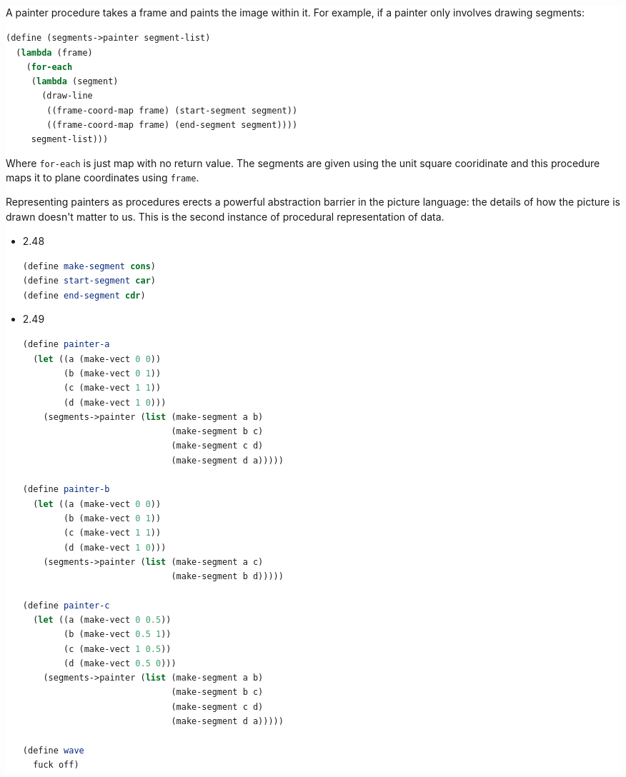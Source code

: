 
A painter procedure takes a frame and paints the image within it. For example, if a painter only involves drawing segments:
```scheme
(define (segments->painter segment-list)
  (lambda (frame)
    (for-each
     (lambda (segment)
       (draw-line
        ((frame-coord-map frame) (start-segment segment))
        ((frame-coord-map frame) (end-segment segment))))
     segment-list)))
```

Where `for-each` is just map with no return value. The segments are given using the unit square cooridinate and this procedure maps it to plane coordinates using `frame`.

Representing painters as procedures erects a powerful abstraction barrier in the picture language: the details of how the picture is drawn doesn't matter to us. This is the second instance of procedural representation of data.

- 2.48

  ```scheme
  (define make-segment cons)
  (define start-segment car)
  (define end-segment cdr)
  ```

- 2.49

  ```scheme
  (define painter-a
    (let ((a (make-vect 0 0))
          (b (make-vect 0 1))
          (c (make-vect 1 1))
          (d (make-vect 1 0)))
      (segments->painter (list (make-segment a b)
                               (make-segment b c)
                               (make-segment c d)
                               (make-segment d a)))))
  
  (define painter-b
    (let ((a (make-vect 0 0))
          (b (make-vect 0 1))
          (c (make-vect 1 1))
          (d (make-vect 1 0)))
      (segments->painter (list (make-segment a c)
                               (make-segment b d)))))
  
  (define painter-c
    (let ((a (make-vect 0 0.5))
          (b (make-vect 0.5 1))
          (c (make-vect 1 0.5))
          (d (make-vect 0.5 0)))
      (segments->painter (list (make-segment a b)
                               (make-segment b c)
                               (make-segment c d)
                               (make-segment d a)))))
  
  (define wave
    fuck off)
  ```
